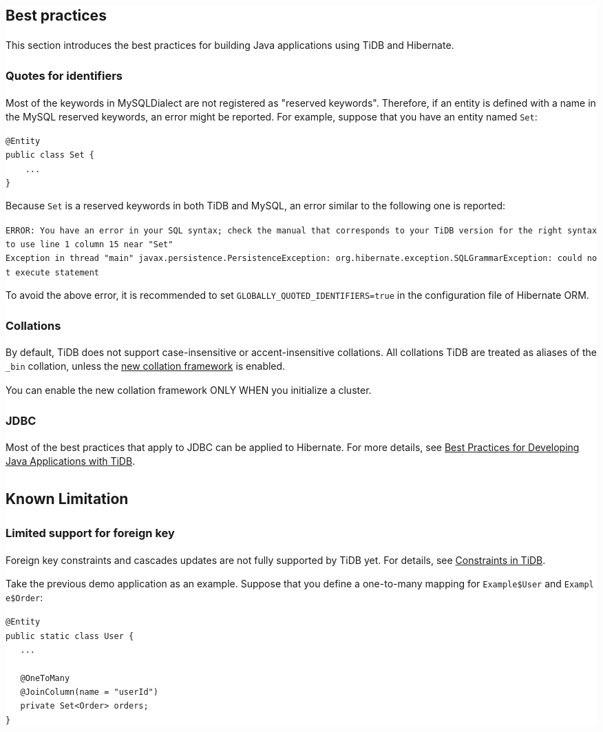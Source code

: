 ## Best practices

This section introduces the best practices for building Java applications using TiDB and Hibernate.

### Quotes for identifiers

Most of the keywords in MySQLDialect are not registered as "reserved keywords". Therefore, if an entity is defined with a name in the MySQL reserved keywords, an error might be reported. For example, suppose that you have an entity named `Set`:

```
@Entity
public class Set {
    ...
}
```

Because `Set` is a reserved keywords in both TiDB and MySQL, an error similar to the following one is reported:

```
ERROR: You have an error in your SQL syntax; check the manual that corresponds to your TiDB version for the right syntax to use line 1 column 15 near "Set"
Exception in thread "main" javax.persistence.PersistenceException: org.hibernate.exception.SQLGrammarException: could not execute statement
```

To avoid the above error, it is recommended to set `GLOBALLY_QUOTED_IDENTIFIERS=true` in the configuration file of Hibernate ORM.

### Collations

By default, TiDB does not support case-insensitive or accent-insensitive collations. All collations TiDB are treated as aliases of the `_bin` collation, unless the [new collation framework](https://docs.pingcap.com/tidb/v5.1/character-set-and-collation#new-framework-for-collations) is enabled.

You can enable the new collation framework ONLY WHEN you initialize a cluster.

### JDBC

Most of the best practices that apply to JDBC can be applied to Hibernate. For more details, see [Best Practices for Developing Java Applications with TiDB](https://docs.pingcap.com/tidb/v5.1/java-app-best-practices).

## Known Limitation

### Limited support for foreign key

Foreign key constraints and cascades updates are not fully supported by TiDB yet. For details, see [Constraints in TiDB](https://docs.pingcap.com/tidb/v5.1/constraints#foreign-key).

Take the previous demo application as an example. Suppose that you define a one-to-many mapping for `Example$User` and `Example$Order`:

```
@Entity
public static class User {
   ...

   @OneToMany
   @JoinColumn(name = "userId")
   private Set<Order> orders;
}
```
